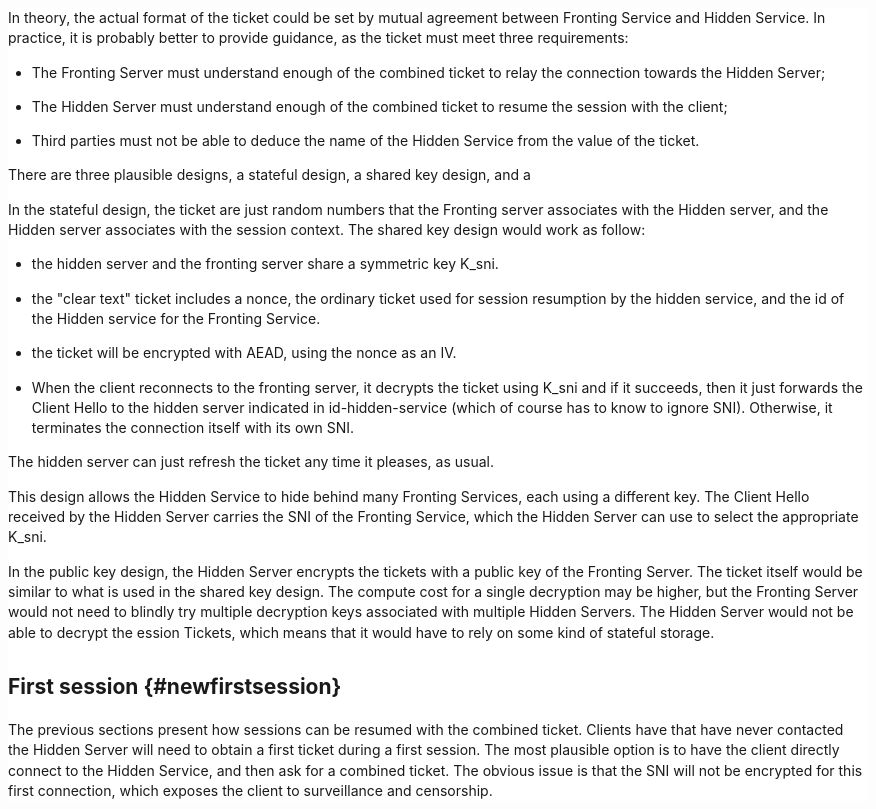 In theory, the actual format of the ticket could be set by mutual agreement
between Fronting Service and Hidden Service. In practice, it is probably better
to provide guidance, as the ticket must meet three requirements:

* The Fronting Server must understand enough of the combined ticket
  to relay the connection towards the Hidden Server;

* The Hidden Server must understand enough of the combined ticket to
  resume the session with the client;

* Third parties must not be able to deduce the name of the Hidden
  Service from the value of the ticket.

There are three plausible designs, a stateful design, a shared key design,
and a 

In the stateful design, the ticket are just random numbers that the
Fronting server associates with the Hidden server, and the Hidden server
associates with the session context. The shared key design would
work as follow:

  * the hidden server and the fronting server share a symmetric key
    K_sni.

  * the "clear text" ticket includes a nonce, the ordinary ticket used for session
    resumption by the hidden service, and the id of the Hidden service
    for the Fronting Service.

  * the ticket will be encrypted with AEAD, using the nonce as an IV.

  * When the client reconnects to the fronting server, it decrypts
    the ticket using K_sni and if it succeeds, then it just forwards
    the Client Hello to the hidden server indicated in id-hidden-service
    (which of course has to know to ignore SNI).
    Otherwise, it terminates the connection itself with its own
    SNI.

The hidden server can just refresh the ticket any time it pleases, as usual.

This design allows the Hidden Service to hide behind many Fronting Services,
each using a different key. The Client Hello received by the Hidden Server
carries the SNI of the Fronting Service, which the Hidden Server can use to
select the appropriate K_sni.

In the public key design, the Hidden Server encrypts the tickets with
a public key of the Fronting Server. The ticket itself would be similar
to what is used in the shared key design. The compute cost for a single
decryption may be higher, but the Fronting Server would not need to 
blindly try multiple decryption keys associated with multiple Hidden Servers.
The Hidden Server would not be able to decrypt the ession Tickets, which means
that it would have to rely on some kind of stateful storage.

## First session {#newfirstsession}

The previous sections present how sessions can be resumed with the combined
ticket. Clients have that have never contacted the Hidden Server will need
to obtain a first ticket during a first session.
The most plausible option is to have the client directly connect
to the Hidden Service, and then ask for a combined ticket. The obvious
issue is that the SNI will not be encrypted for this first connection,
which exposes the client to surveillance and censorship.
